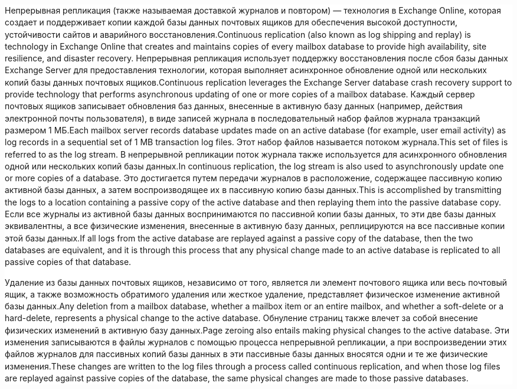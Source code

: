 <span data-ttu-id="c530c-187">Непрерывная репликация (также называемая доставкой журналов и повтором) — технология в Exchange Online, которая создает и поддерживает копии каждой базы данных почтовых ящиков для обеспечения высокой доступности, устойчивости сайтов и аварийного восстановления.</span><span class="sxs-lookup"><span data-stu-id="c530c-187">Continuous replication (also known as log shipping and replay) is technology in Exchange Online that creates and maintains copies of every mailbox database to provide high availability, site resilience, and disaster recovery.</span></span> <span data-ttu-id="c530c-188">Непрерывная репликация использует поддержку восстановления после сбоя базы данных Exchange Server для предоставления технологии, которая выполняет асинхронное обновление одной или нескольких копий базы данных почтовых ящиков.</span><span class="sxs-lookup"><span data-stu-id="c530c-188">Continuous replication leverages the Exchange Server database crash recovery support to provide technology that performs asynchronous updating of one or more copies of a mailbox database.</span></span> <span data-ttu-id="c530c-189">Каждый сервер почтовых ящиков записывает обновления баз данных, внесенные в активную базу данных (например, действия электронной почты пользователя), в виде записей журнала в последовательный набор файлов журнала транзакций размером 1 МБ.</span><span class="sxs-lookup"><span data-stu-id="c530c-189">Each mailbox server records database updates made on an active database (for example, user email activity) as log records in a sequential set of 1 MB transaction log files.</span></span> <span data-ttu-id="c530c-190">Этот набор файлов называется потоком журнала.</span><span class="sxs-lookup"><span data-stu-id="c530c-190">This set of files is referred to as the log stream.</span></span> <span data-ttu-id="c530c-191">В непрерывной репликации поток журнала также используется для асинхронного обновления одной или нескольких копий базы данных.</span><span class="sxs-lookup"><span data-stu-id="c530c-191">In continuous replication, the log stream is also used to asynchronously update one or more copies of a database.</span></span> <span data-ttu-id="c530c-192">Это достигается путем передачи журналов в расположение, содержащее пассивную копию активной базы данных, а затем воспроизводящее их в пассивную копию базы данных.</span><span class="sxs-lookup"><span data-stu-id="c530c-192">This is accomplished by transmitting the logs to a location containing a passive copy of the active database and then replaying them into the passive database copy.</span></span> <span data-ttu-id="c530c-193">Если все журналы из активной базы данных воспринимаются по пассивной копии базы данных, то эти две базы данных эквивалентны, а все физические изменения, внесенные в активную базу данных, реплицируются на все пассивные копии этой базы данных.</span><span class="sxs-lookup"><span data-stu-id="c530c-193">If all logs from the active database are replayed against a passive copy of the database, then the two databases are equivalent, and it is through this process that any physical change made to an active database is replicated to all passive copies of that database.</span></span>

<span data-ttu-id="c530c-194">Удаление из базы данных почтовых ящиков, независимо от того, является ли элемент почтового ящика или весь почтовый ящик, а также возможность обратимого удаления или жесткое удаление, представляет физическое изменение активной базы данных.</span><span class="sxs-lookup"><span data-stu-id="c530c-194">Any deletion from a mailbox database, whether a mailbox item or an entire mailbox, and whether a soft-delete or a hard-delete, represents a physical change to the active database.</span></span> <span data-ttu-id="c530c-195">Обнуление страниц также влечет за собой внесение физических изменений в активную базу данных.</span><span class="sxs-lookup"><span data-stu-id="c530c-195">Page zeroing also entails making physical changes to the active database.</span></span> <span data-ttu-id="c530c-196">Эти изменения записываются в файлы журналов с помощью процесса непрерывной репликации, а при воспроизведении этих файлов журналов для пассивных копий базы данных в эти пассивные базы данных вносятся одни и те же физические изменения.</span><span class="sxs-lookup"><span data-stu-id="c530c-196">These changes are written to the log files through a process called continuous replication, and when those log files are replayed against passive copies of the database, the same physical changes are made to those passive databases.</span></span>